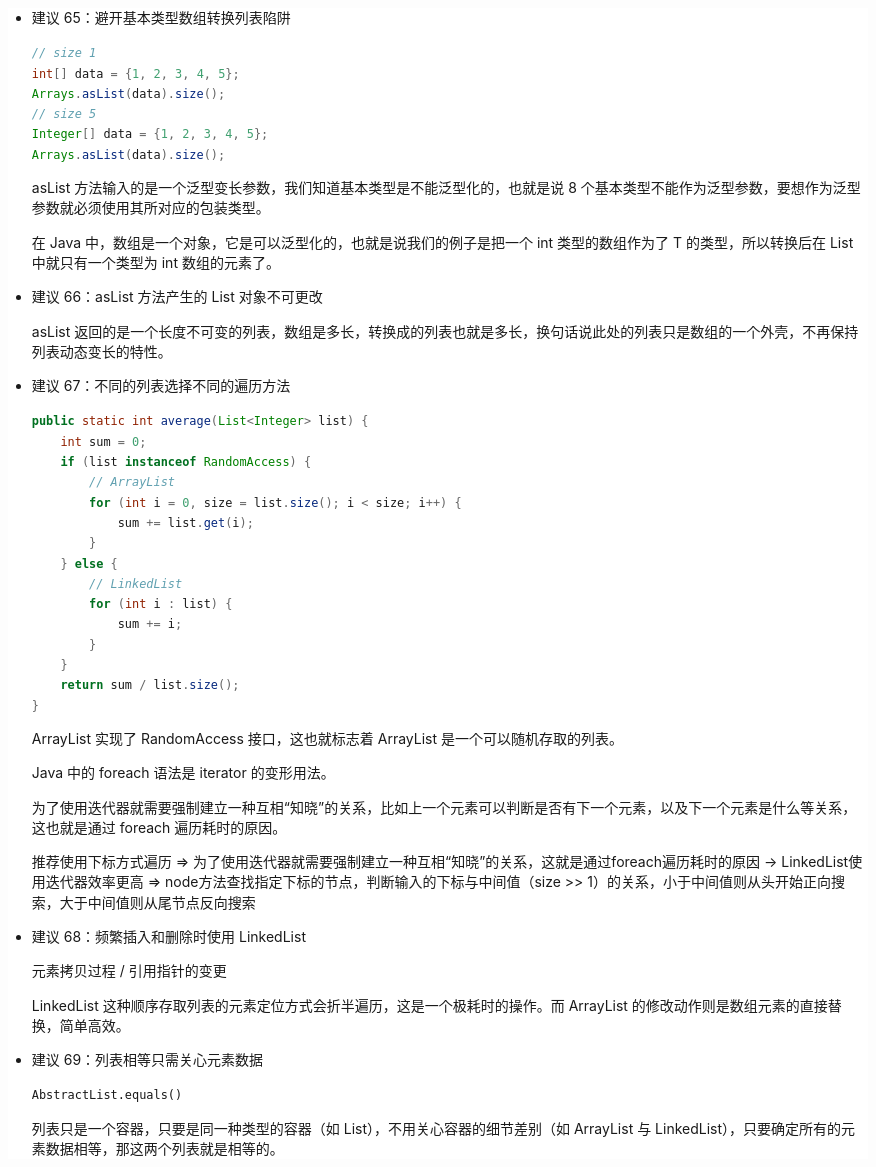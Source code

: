 * 建议 65：避开基本类型数组转换列表陷阱

  ```java
  // size 1
  int[] data = {1, 2, 3, 4, 5};
  Arrays.asList(data).size();
  // size 5
  Integer[] data = {1, 2, 3, 4, 5};
  Arrays.asList(data).size();
  ```

  asList 方法输入的是一个泛型变长参数，我们知道基本类型是不能泛型化的，也就是说 8 个基本类型不能作为泛型参数，要想作为泛型参数就必须使用其所对应的包装类型。

  在 Java 中，数组是一个对象，它是可以泛型化的，也就是说我们的例子是把一个 int 类型的数组作为了 T 的类型，所以转换后在 List 中就只有一个类型为 int 数组的元素了。

* 建议 66：asList 方法产生的 List 对象不可更改

  asList 返回的是一个长度不可变的列表，数组是多长，转换成的列表也就是多长，换句话说此处的列表只是数组的一个外壳，不再保持列表动态变长的特性。

* 建议 67：不同的列表选择不同的遍历方法

  ```java
  public static int average(List<Integer> list) {
      int sum = 0;
      if (list instanceof RandomAccess) {
          // ArrayList
          for (int i = 0, size = list.size(); i < size; i++) {
              sum += list.get(i);
          }
      } else {
          // LinkedList
          for (int i : list) {
              sum += i;
          }
      }
      return sum / list.size();
  }
  ```

  ArrayList 实现了 RandomAccess 接口，这也就标志着 ArrayList 是一个可以随机存取的列表。

  Java 中的 foreach 语法是 iterator 的变形用法。

  为了使用迭代器就需要强制建立一种互相“知晓”的关系，比如上一个元素可以判断是否有下一个元素，以及下一个元素是什么等关系，这也就是通过 foreach 遍历耗时的原因。

  推荐使用下标方式遍历 => 为了使用迭代器就需要强制建立一种互相“知晓”的关系，这就是通过foreach遍历耗时的原因 -> LinkedList使用迭代器效率更高 => node方法查找指定下标的节点，判断输入的下标与中间值（size >> 1）的关系，小于中间值则从头开始正向搜索，大于中间值则从尾节点反向搜索

* 建议 68：频繁插入和删除时使用 LinkedList

  元素拷贝过程 / 引用指针的变更

  LinkedList 这种顺序存取列表的元素定位方式会折半遍历，这是一个极耗时的操作。而 ArrayList 的修改动作则是数组元素的直接替换，简单高效。

* 建议 69：列表相等只需关心元素数据

  `AbstractList.equals()`

  列表只是一个容器，只要是同一种类型的容器（如 List），不用关心容器的细节差别（如 ArrayList 与 LinkedList），只要确定所有的元素数据相等，那这两个列表就是相等的。
